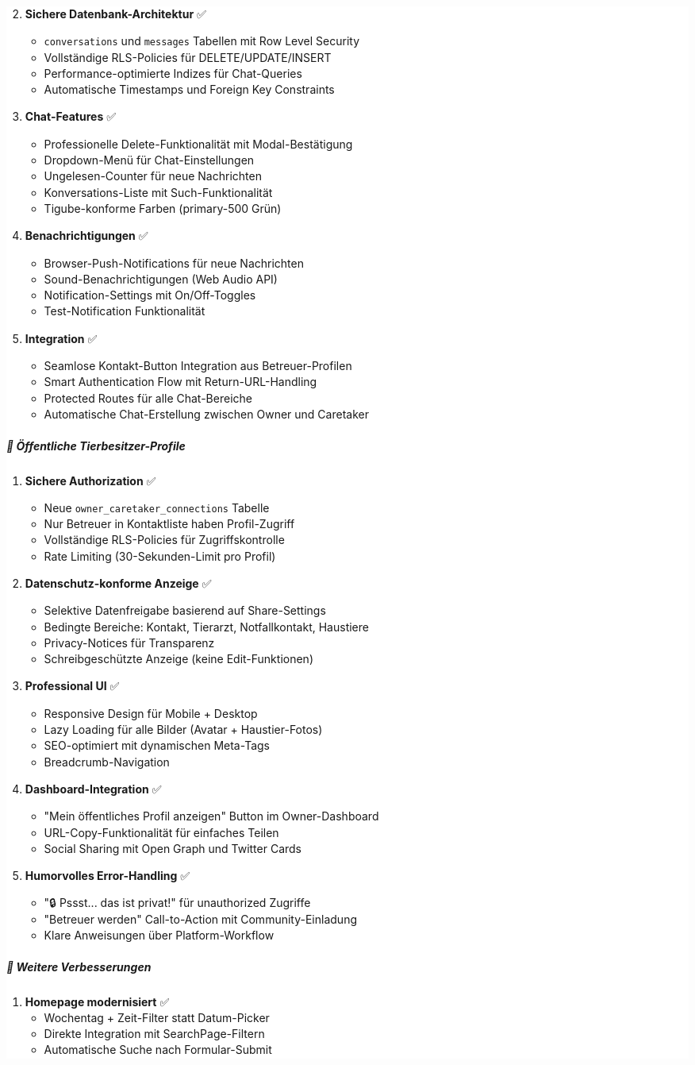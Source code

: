 2. **Sichere Datenbank-Architektur** ✅
   - `conversations` und `messages` Tabellen mit Row Level Security
   - Vollständige RLS-Policies für DELETE/UPDATE/INSERT
   - Performance-optimierte Indizes für Chat-Queries
   - Automatische Timestamps und Foreign Key Constraints

3. **Chat-Features** ✅
   - Professionelle Delete-Funktionalität mit Modal-Bestätigung
   - Dropdown-Menü für Chat-Einstellungen
   - Ungelesen-Counter für neue Nachrichten
   - Konversations-Liste mit Such-Funktionalität
   - Tigube-konforme Farben (primary-500 Grün)

4. **Benachrichtigungen** ✅
   - Browser-Push-Notifications für neue Nachrichten
   - Sound-Benachrichtigungen (Web Audio API)
   - Notification-Settings mit On/Off-Toggles
   - Test-Notification Funktionalität

5. **Integration** ✅
   - Seamlose Kontakt-Button Integration aus Betreuer-Profilen
   - Smart Authentication Flow mit Return-URL-Handling
   - Protected Routes für alle Chat-Bereiche
   - Automatische Chat-Erstellung zwischen Owner und Caretaker

##### 👤 Öffentliche Tierbesitzer-Profile
1. **Sichere Authorization** ✅
   - Neue `owner_caretaker_connections` Tabelle
   - Nur Betreuer in Kontaktliste haben Profil-Zugriff
   - Vollständige RLS-Policies für Zugriffskontrolle
   - Rate Limiting (30-Sekunden-Limit pro Profil)

2. **Datenschutz-konforme Anzeige** ✅
   - Selektive Datenfreigabe basierend auf Share-Settings
   - Bedingte Bereiche: Kontakt, Tierarzt, Notfallkontakt, Haustiere
   - Privacy-Notices für Transparenz
   - Schreibgeschützte Anzeige (keine Edit-Funktionen)

3. **Professional UI** ✅
   - Responsive Design für Mobile + Desktop
   - Lazy Loading für alle Bilder (Avatar + Haustier-Fotos)
   - SEO-optimiert mit dynamischen Meta-Tags
   - Breadcrumb-Navigation

4. **Dashboard-Integration** ✅
   - "Mein öffentliches Profil anzeigen" Button im Owner-Dashboard
   - URL-Copy-Funktionalität für einfaches Teilen
   - Social Sharing mit Open Graph und Twitter Cards

5. **Humorvolles Error-Handling** ✅
   - "🔒 Pssst... das ist privat!" für unauthorized Zugriffe
   - "Betreuer werden" Call-to-Action mit Community-Einladung
   - Klare Anweisungen über Platform-Workflow

##### 🔧 Weitere Verbesserungen
1. **Homepage modernisiert** ✅
   - Wochentag + Zeit-Filter statt Datum-Picker
   - Direkte Integration mit SearchPage-Filtern
   - Automatische Suche nach Formular-Submit
